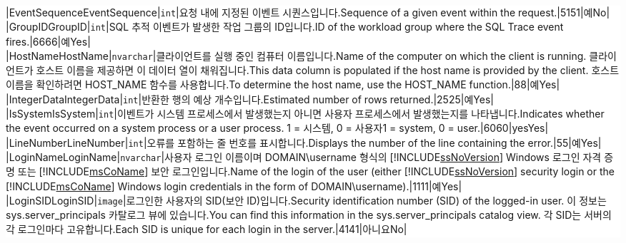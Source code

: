 |<span data-ttu-id="d53b7-143">EventSequence</span><span class="sxs-lookup"><span data-stu-id="d53b7-143">EventSequence</span></span>|`int`|<span data-ttu-id="d53b7-144">요청 내에 지정된 이벤트 시퀀스입니다.</span><span class="sxs-lookup"><span data-stu-id="d53b7-144">Sequence of a given event within the request.</span></span>|<span data-ttu-id="d53b7-145">51</span><span class="sxs-lookup"><span data-stu-id="d53b7-145">51</span></span>|<span data-ttu-id="d53b7-146">예</span><span class="sxs-lookup"><span data-stu-id="d53b7-146">No</span></span>|  
|<span data-ttu-id="d53b7-147">GroupID</span><span class="sxs-lookup"><span data-stu-id="d53b7-147">GroupID</span></span>|`int`|<span data-ttu-id="d53b7-148">SQL 추적 이벤트가 발생한 작업 그룹의 ID입니다.</span><span class="sxs-lookup"><span data-stu-id="d53b7-148">ID of the workload group where the SQL Trace event fires.</span></span>|<span data-ttu-id="d53b7-149">66</span><span class="sxs-lookup"><span data-stu-id="d53b7-149">66</span></span>|<span data-ttu-id="d53b7-150">예</span><span class="sxs-lookup"><span data-stu-id="d53b7-150">Yes</span></span>|  
|<span data-ttu-id="d53b7-151">HostName</span><span class="sxs-lookup"><span data-stu-id="d53b7-151">HostName</span></span>|`nvarchar`|<span data-ttu-id="d53b7-152">클라이언트를 실행 중인 컴퓨터 이름입니다.</span><span class="sxs-lookup"><span data-stu-id="d53b7-152">Name of the computer on which the client is running.</span></span> <span data-ttu-id="d53b7-153">클라이언트가 호스트 이름을 제공하면 이 데이터 열이 채워집니다.</span><span class="sxs-lookup"><span data-stu-id="d53b7-153">This data column is populated if the host name is provided by the client.</span></span> <span data-ttu-id="d53b7-154">호스트 이름을 확인하려면 HOST_NAME 함수를 사용합니다.</span><span class="sxs-lookup"><span data-stu-id="d53b7-154">To determine the host name, use the HOST_NAME function.</span></span>|<span data-ttu-id="d53b7-155">8</span><span class="sxs-lookup"><span data-stu-id="d53b7-155">8</span></span>|<span data-ttu-id="d53b7-156">예</span><span class="sxs-lookup"><span data-stu-id="d53b7-156">Yes</span></span>|  
|<span data-ttu-id="d53b7-157">IntegerData</span><span class="sxs-lookup"><span data-stu-id="d53b7-157">IntegerData</span></span>|`int`|<span data-ttu-id="d53b7-158">반환한 행의 예상 개수입니다.</span><span class="sxs-lookup"><span data-stu-id="d53b7-158">Estimated number of rows returned.</span></span>|<span data-ttu-id="d53b7-159">25</span><span class="sxs-lookup"><span data-stu-id="d53b7-159">25</span></span>|<span data-ttu-id="d53b7-160">예</span><span class="sxs-lookup"><span data-stu-id="d53b7-160">Yes</span></span>|  
|<span data-ttu-id="d53b7-161">IsSystem</span><span class="sxs-lookup"><span data-stu-id="d53b7-161">IsSystem</span></span>|`int`|<span data-ttu-id="d53b7-162">이벤트가 시스템 프로세스에서 발생했는지 아니면 사용자 프로세스에서 발생했는지를 나타냅니다.</span><span class="sxs-lookup"><span data-stu-id="d53b7-162">Indicates whether the event occurred on a system process or a user process.</span></span> <span data-ttu-id="d53b7-163">1 = 시스템, 0 = 사용자</span><span class="sxs-lookup"><span data-stu-id="d53b7-163">1 = system, 0 = user.</span></span>|<span data-ttu-id="d53b7-164">60</span><span class="sxs-lookup"><span data-stu-id="d53b7-164">60</span></span>|<span data-ttu-id="d53b7-165">yes</span><span class="sxs-lookup"><span data-stu-id="d53b7-165">Yes</span></span>|  
|<span data-ttu-id="d53b7-166">LineNumber</span><span class="sxs-lookup"><span data-stu-id="d53b7-166">LineNumber</span></span>|`int`|<span data-ttu-id="d53b7-167">오류를 포함하는 줄 번호를 표시합니다.</span><span class="sxs-lookup"><span data-stu-id="d53b7-167">Displays the number of the line containing the error.</span></span>|<span data-ttu-id="d53b7-168">5</span><span class="sxs-lookup"><span data-stu-id="d53b7-168">5</span></span>|<span data-ttu-id="d53b7-169">예</span><span class="sxs-lookup"><span data-stu-id="d53b7-169">Yes</span></span>|  
|<span data-ttu-id="d53b7-170">LoginName</span><span class="sxs-lookup"><span data-stu-id="d53b7-170">LoginName</span></span>|`nvarchar`|<span data-ttu-id="d53b7-171">사용자 로그인 이름이며 DOMAIN\username 형식의 [!INCLUDE[ssNoVersion](../../includes/ssnoversion-md.md)] Windows 로그인 자격 증명 또는 [!INCLUDE[msCoName](../../includes/msconame-md.md)] 보안 로그인입니다.</span><span class="sxs-lookup"><span data-stu-id="d53b7-171">Name of the login of the user (either [!INCLUDE[ssNoVersion](../../includes/ssnoversion-md.md)] security login or the [!INCLUDE[msCoName](../../includes/msconame-md.md)] Windows login credentials in the form of DOMAIN\username).</span></span>|<span data-ttu-id="d53b7-172">11</span><span class="sxs-lookup"><span data-stu-id="d53b7-172">11</span></span>|<span data-ttu-id="d53b7-173">예</span><span class="sxs-lookup"><span data-stu-id="d53b7-173">Yes</span></span>|  
|<span data-ttu-id="d53b7-174">LoginSID</span><span class="sxs-lookup"><span data-stu-id="d53b7-174">LoginSID</span></span>|`image`|<span data-ttu-id="d53b7-175">로그인한 사용자의 SID(보안 ID)입니다.</span><span class="sxs-lookup"><span data-stu-id="d53b7-175">Security identification number (SID) of the logged-in user.</span></span> <span data-ttu-id="d53b7-176">이 정보는 sys.server_principals 카탈로그 뷰에 있습니다.</span><span class="sxs-lookup"><span data-stu-id="d53b7-176">You can find this information in the sys.server_principals catalog view.</span></span> <span data-ttu-id="d53b7-177">각 SID는 서버의 각 로그인마다 고유합니다.</span><span class="sxs-lookup"><span data-stu-id="d53b7-177">Each SID is unique for each login in the server.</span></span>|<span data-ttu-id="d53b7-178">41</span><span class="sxs-lookup"><span data-stu-id="d53b7-178">41</span></span>|<span data-ttu-id="d53b7-179">아니요</span><span class="sxs-lookup"><span data-stu-id="d53b7-179">No</span></span>|  
